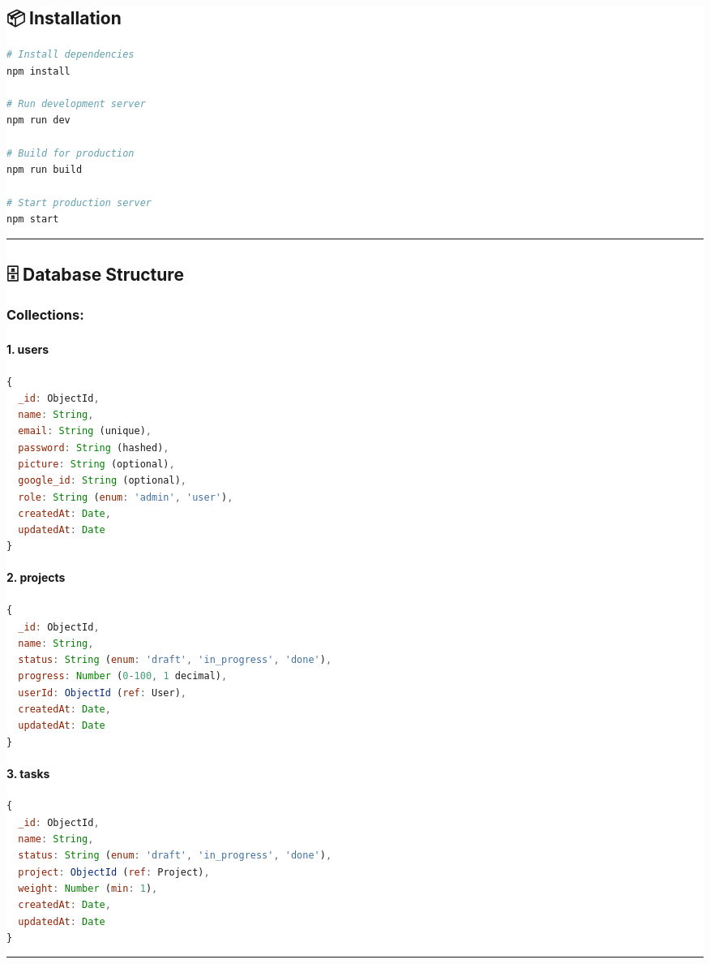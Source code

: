 
## 📦 Installation

```bash
# Install dependencies
npm install

# Run development server
npm run dev

# Build for production
npm run build

# Start production server
npm start
```

---

## 🗄️ Database Structure

### **Collections:**

#### 1. **users**
```javascript
{
  _id: ObjectId,
  name: String,
  email: String (unique),
  password: String (hashed),
  picture: String (optional),
  google_id: String (optional),
  role: String (enum: 'admin', 'user'),
  createdAt: Date,
  updatedAt: Date
}
```

#### 2. **projects**
```javascript
{
  _id: ObjectId,
  name: String,
  status: String (enum: 'draft', 'in_progress', 'done'),
  progress: Number (0-100, 1 decimal),
  userId: ObjectId (ref: User),
  createdAt: Date,
  updatedAt: Date
}
```

#### 3. **tasks**
```javascript
{
  _id: ObjectId,
  name: String,
  status: String (enum: 'draft', 'in_progress', 'done'),
  project: ObjectId (ref: Project),
  weight: Number (min: 1),
  createdAt: Date,
  updatedAt: Date
}
```

---